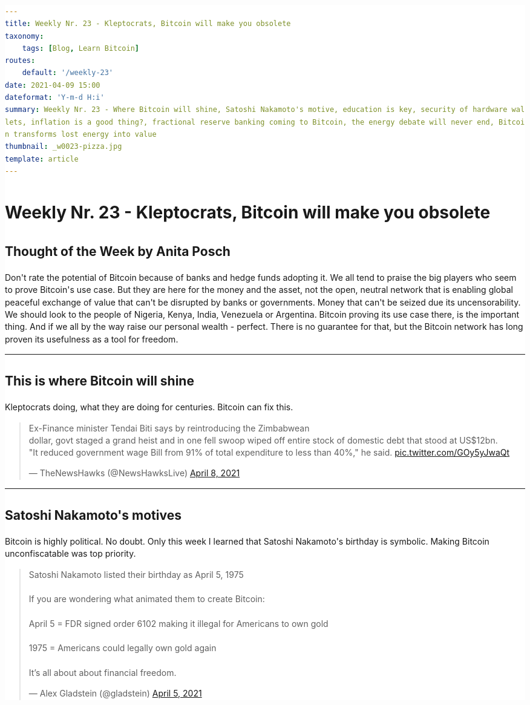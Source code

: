 ```yaml
---
title: Weekly Nr. 23 - Kleptocrats, Bitcoin will make you obsolete
taxonomy:
    tags: [Blog, Learn Bitcoin]
routes:
    default: '/weekly-23'
date: 2021-04-09 15:00
dateformat: 'Y-m-d H:i'
summary: Weekly Nr. 23 - Where Bitcoin will shine, Satoshi Nakamoto's motive, education is key, security of hardware wallets, inflation is a good thing?, fractional reserve banking coming to Bitcoin, the energy debate will never end, Bitcoin transforms lost energy into value
thumbnail: _w0023-pizza.jpg
template: article
---
```


# Weekly Nr. 23 - Kleptocrats, Bitcoin will make you obsolete

## Thought of the Week by Anita Posch
Don't rate the potential of Bitcoin because of banks and hedge funds adopting it. We all tend to praise the big players who seem to prove Bitcoin's use case. But they are here for the money and the asset, not the open, neutral network that is enabling global peaceful exchange of value that can't be disrupted by banks or governments. Money that can't be seized due its uncensorability. We should look to the people of Nigeria, Kenya, India, Venezuela or Argentina. Bitcoin proving its use case there, is the important thing. And if we all by the way raise our personal wealth - perfect. There is no guarantee for that, but the Bitcoin network has long proven its usefulness as a tool for freedom.

---
## This is where Bitcoin will shine
Kleptocrats doing, what they are doing for centuries. Bitcoin can fix this.
<blockquote class="twitter-tweet"><p lang="en" dir="ltr">Ex-Finance minister Tendai Biti says by reintroducing the Zimbabwean <br>dollar, govt staged a grand heist and in one fell swoop wiped off entire stock of domestic debt that stood at US$12bn. <br>&quot;It reduced government wage Bill from 91% of total expenditure to less than 40%,&quot; he said. <a href="https://t.co/GOy5yJwaQt">pic.twitter.com/GOy5yJwaQt</a></p>&mdash; TheNewsHawks (@NewsHawksLive) <a href="https://twitter.com/NewsHawksLive/status/1380204054660448258?ref_src=twsrc%5Etfw">April 8, 2021</a></blockquote> 
<script async src="https://platform.twitter.com/widgets.js" charset="utf-8"></script>


---
## Satoshi Nakamoto's motives
Bitcoin is highly political. No doubt. Only this week I learned that Satoshi Nakamoto's birthday is symbolic. Making Bitcoin unconfiscatable was top priority.

<blockquote class="twitter-tweet"><p lang="en" dir="ltr">Satoshi Nakamoto listed their birthday as April 5, 1975<br><br>If you are wondering what animated them to create Bitcoin:<br><br>April 5 = FDR signed order 6102 making it illegal for Americans to own gold<br><br>1975 = Americans could legally own gold again<br><br>It’s all about about financial freedom.</p>&mdash; Alex Gladstein (@gladstein) <a href="https://twitter.com/gladstein/status/1379129556787818498?ref_src=twsrc%5Etfw">April 5, 2021</a></blockquote> 
<script async src="https://platform.twitter.com/widgets.js" charset="utf-8"></script>
